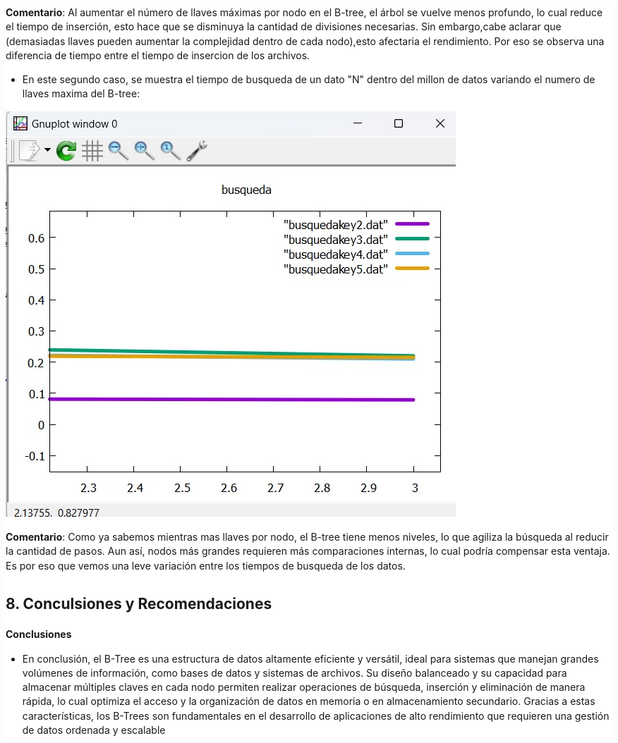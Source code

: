 **Comentario**: Al aumentar el número de llaves máximas por nodo en el B-tree, el árbol se vuelve menos profundo, lo cual reduce el tiempo de inserción, esto hace que se disminuya la cantidad de divisiones necesarias. Sin embargo,cabe aclarar que (demasiadas llaves pueden aumentar la complejidad dentro de cada nodo),esto afectaria el rendimiento. Por eso se observa una diferencia de tiempo entre el tiempo de insercion de los archivos.

- En este segundo caso, se muestra el tiempo de busqueda de un dato "N" dentro del millon de datos variando el numero de llaves maxima del B-tree: 

![Comparacion grafica de tiempo de busqueda con distintas llaves](Busqueda.jpeg)


**Comentario**: Como ya sabemos mientras mas llaves por nodo, el B-tree tiene menos niveles, lo que agiliza la búsqueda al reducir la cantidad de pasos. Aun así, nodos más grandes requieren más comparaciones internas, lo cual podría compensar esta ventaja. Es por eso que vemos una leve variación entre los tiempos de busqueda de los datos.


## 8. Conculsiones y Recomendaciones  

**Conclusiones**
- En conclusión, el B-Tree es una estructura de datos altamente eficiente y versátil, ideal para sistemas que manejan grandes volúmenes de información, como bases de datos y sistemas de archivos. Su diseño balanceado y su capacidad para almacenar múltiples claves en cada nodo permiten realizar operaciones de búsqueda, inserción y eliminación de manera rápida, lo cual optimiza el acceso y la organización de datos en memoria o en almacenamiento secundario. Gracias a estas características, los B-Trees son fundamentales en el desarrollo de aplicaciones de alto rendimiento que requieren una gestión de datos ordenada y escalable
